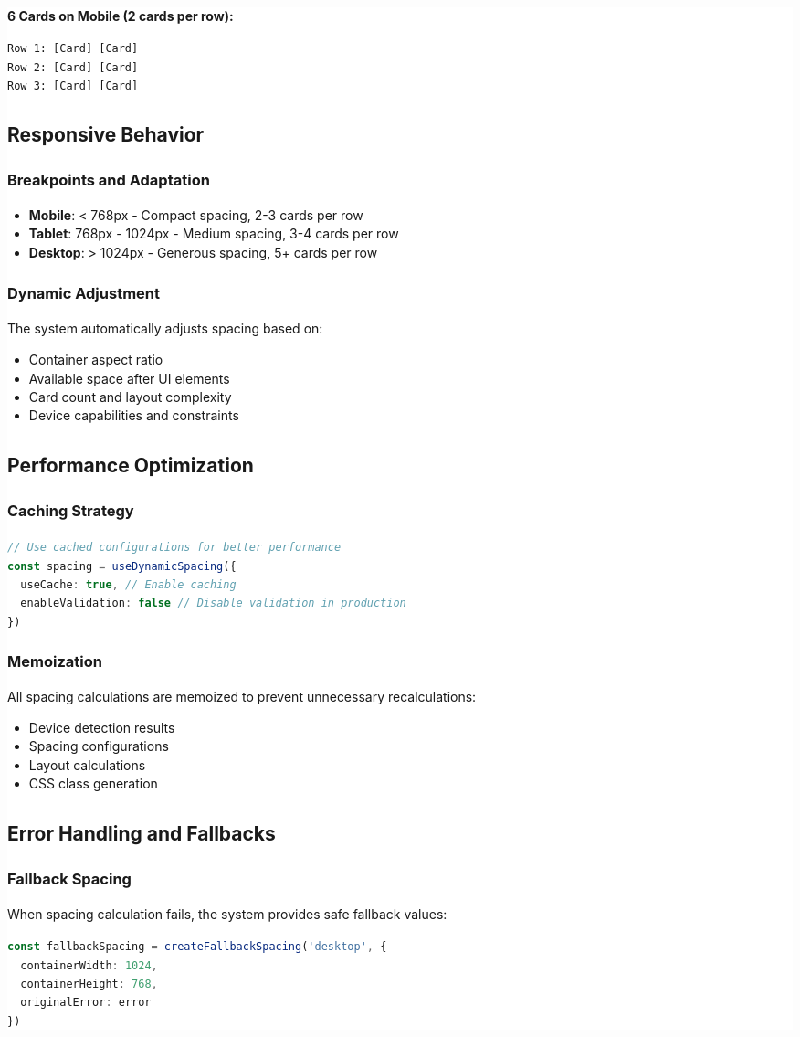 **6 Cards on Mobile (2 cards per row):**
```
Row 1: [Card] [Card]
Row 2: [Card] [Card]
Row 3: [Card] [Card]
```

## Responsive Behavior

### Breakpoints and Adaptation

- **Mobile**: < 768px - Compact spacing, 2-3 cards per row
- **Tablet**: 768px - 1024px - Medium spacing, 3-4 cards per row  
- **Desktop**: > 1024px - Generous spacing, 5+ cards per row

### Dynamic Adjustment

The system automatically adjusts spacing based on:
- Container aspect ratio
- Available space after UI elements
- Card count and layout complexity
- Device capabilities and constraints

## Performance Optimization

### Caching Strategy

```typescript
// Use cached configurations for better performance
const spacing = useDynamicSpacing({
  useCache: true, // Enable caching
  enableValidation: false // Disable validation in production
})
```

### Memoization

All spacing calculations are memoized to prevent unnecessary recalculations:
- Device detection results
- Spacing configurations
- Layout calculations
- CSS class generation

## Error Handling and Fallbacks

### Fallback Spacing

When spacing calculation fails, the system provides safe fallback values:

```typescript
const fallbackSpacing = createFallbackSpacing('desktop', {
  containerWidth: 1024,
  containerHeight: 768,
  originalError: error
})
```
